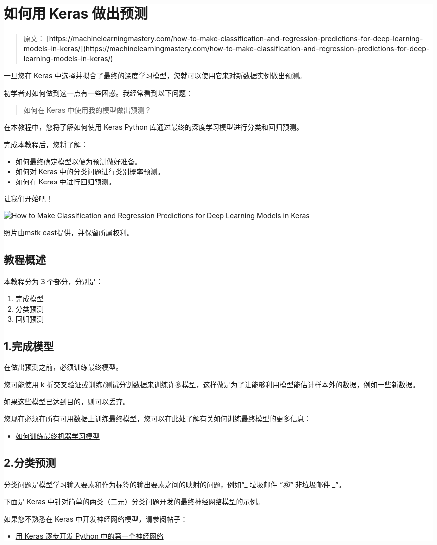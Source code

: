 # 如何用 Keras 做出预测

> 原文： [https://machinelearningmastery.com/how-to-make-classification-and-regression-predictions-for-deep-learning-models-in-keras/](https://machinelearningmastery.com/how-to-make-classification-and-regression-predictions-for-deep-learning-models-in-keras/)

一旦您在 Keras 中选择并拟合了最终的深度学习模型，您就可以使用它来对新数据实例做出预测。

初学者对如何做到这一点有一些困惑。我经常看到以下问题：

> 如何在 Keras 中使用我的模型做出预测？

在本教程中，您将了解如何使用 Keras Python 库通过最终的深度学习模型进行分类和回归预测。

完成本教程后，您将了解：

*   如何最终确定模型以便为预测做好准备。
*   如何对 Keras 中的分类问题进行类别概率预测。
*   如何在 Keras 中进行回归预测。

让我们开始吧！

![How to Make Classification and Regression Predictions for Deep Learning Models in Keras](img/f0f15aa8316dd7ee6c7b1361b8727f8a.png)

照片由[mstk east](https://www.flickr.com/photos/120248737@N03/16306796118/)提供，并保留所属权利。

## 教程概述

本教程分为 3 个部分，分别是：

1.  完成模型
2.  分类预测
3.  回归预测

## 1.完成模型

在做出预测之前，必须训练最终模型。

您可能使用 k 折交叉验证或训练/测试分割数据来训练许多模型，这样做是为了让能够利用模型能估计样本外的数据，例如一些新数据。

如果这些模型已达到目的，则可以丢弃。

您现在必须在所有可用数据上训练最终模型，您可以在此处了解有关如何训练最终模型的更多信息：

*   [如何训练最终机器学习模型](https://machinelearningmastery.com/train-final-machine-learning-model/)

## 2.分类预测

分类问题是模型学习输入要素和作为标签的输出要素之间的映射的问题，例如“_ 垃圾邮件 _”和“_ 非垃圾邮件 _”。

下面是 Keras 中针对简单的两类（二元）分类问题开发的最终神经网络模型的示例。

如果您不熟悉在 Keras 中开发神经网络模型，请参阅帖子：

*   [用 Keras 逐步开发 Python 中的第一个神经网络](https://machinelearningmastery.com/tutorial-first-neural-network-python-keras/)
